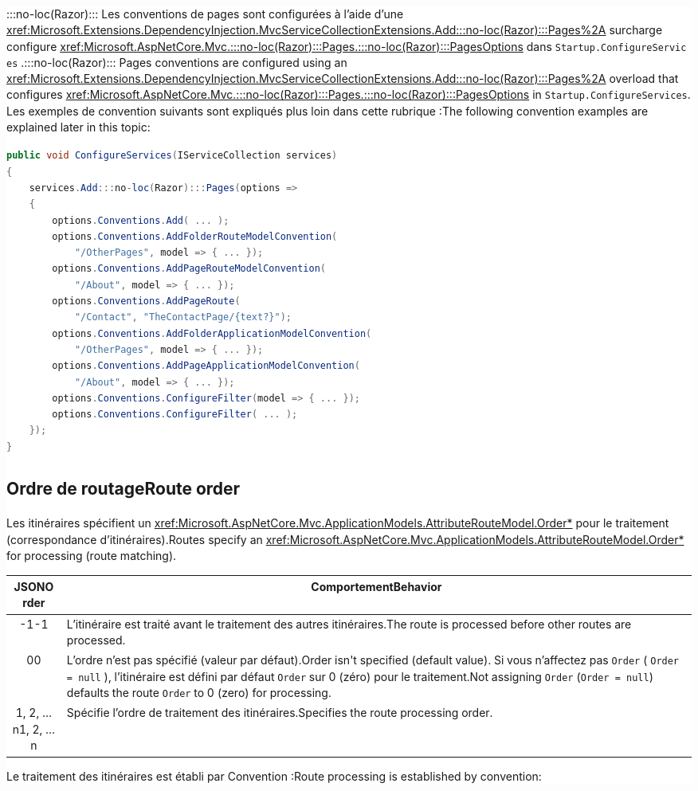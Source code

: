 <span data-ttu-id="f0287-129">:::no-loc(Razor)::: Les conventions de pages sont configurées à l’aide d’une <xref:Microsoft.Extensions.DependencyInjection.MvcServiceCollectionExtensions.Add:::no-loc(Razor):::Pages%2A> surcharge configure <xref:Microsoft.AspNetCore.Mvc.:::no-loc(Razor):::Pages.:::no-loc(Razor):::PagesOptions> dans `Startup.ConfigureServices` .</span><span class="sxs-lookup"><span data-stu-id="f0287-129">:::no-loc(Razor)::: Pages conventions are configured using an <xref:Microsoft.Extensions.DependencyInjection.MvcServiceCollectionExtensions.Add:::no-loc(Razor):::Pages%2A> overload that configures <xref:Microsoft.AspNetCore.Mvc.:::no-loc(Razor):::Pages.:::no-loc(Razor):::PagesOptions> in `Startup.ConfigureServices`.</span></span> <span data-ttu-id="f0287-130">Les exemples de convention suivants sont expliqués plus loin dans cette rubrique :</span><span class="sxs-lookup"><span data-stu-id="f0287-130">The following convention examples are explained later in this topic:</span></span>

```csharp
public void ConfigureServices(IServiceCollection services)
{
    services.Add:::no-loc(Razor):::Pages(options =>
    {
        options.Conventions.Add( ... );
        options.Conventions.AddFolderRouteModelConvention(
            "/OtherPages", model => { ... });
        options.Conventions.AddPageRouteModelConvention(
            "/About", model => { ... });
        options.Conventions.AddPageRoute(
            "/Contact", "TheContactPage/{text?}");
        options.Conventions.AddFolderApplicationModelConvention(
            "/OtherPages", model => { ... });
        options.Conventions.AddPageApplicationModelConvention(
            "/About", model => { ... });
        options.Conventions.ConfigureFilter(model => { ... });
        options.Conventions.ConfigureFilter( ... );
    });
}
```

## <a name="route-order"></a><span data-ttu-id="f0287-131">Ordre de routage</span><span class="sxs-lookup"><span data-stu-id="f0287-131">Route order</span></span>

<span data-ttu-id="f0287-132">Les itinéraires spécifient un <xref:Microsoft.AspNetCore.Mvc.ApplicationModels.AttributeRouteModel.Order*> pour le traitement (correspondance d’itinéraires).</span><span class="sxs-lookup"><span data-stu-id="f0287-132">Routes specify an <xref:Microsoft.AspNetCore.Mvc.ApplicationModels.AttributeRouteModel.Order*> for processing (route matching).</span></span>

| <span data-ttu-id="f0287-133">JSON</span><span class="sxs-lookup"><span data-stu-id="f0287-133">Order</span></span>            | <span data-ttu-id="f0287-134">Comportement</span><span class="sxs-lookup"><span data-stu-id="f0287-134">Behavior</span></span> |
| :--------------: | -------- |
| <span data-ttu-id="f0287-135">-1</span><span class="sxs-lookup"><span data-stu-id="f0287-135">-1</span></span>               | <span data-ttu-id="f0287-136">L’itinéraire est traité avant le traitement des autres itinéraires.</span><span class="sxs-lookup"><span data-stu-id="f0287-136">The route is processed before other routes are processed.</span></span> |
| <span data-ttu-id="f0287-137">0</span><span class="sxs-lookup"><span data-stu-id="f0287-137">0</span></span>                | <span data-ttu-id="f0287-138">L’ordre n’est pas spécifié (valeur par défaut).</span><span class="sxs-lookup"><span data-stu-id="f0287-138">Order isn't specified (default value).</span></span> <span data-ttu-id="f0287-139">Si vous n’affectez pas `Order` ( `Order = null` ), l’itinéraire est défini par défaut `Order` sur 0 (zéro) pour le traitement.</span><span class="sxs-lookup"><span data-stu-id="f0287-139">Not assigning `Order` (`Order = null`) defaults the route `Order` to 0 (zero) for processing.</span></span> |
| <span data-ttu-id="f0287-140">1, 2, &hellip; n</span><span class="sxs-lookup"><span data-stu-id="f0287-140">1, 2, &hellip; n</span></span> | <span data-ttu-id="f0287-141">Spécifie l’ordre de traitement des itinéraires.</span><span class="sxs-lookup"><span data-stu-id="f0287-141">Specifies the route processing order.</span></span> |

<span data-ttu-id="f0287-142">Le traitement des itinéraires est établi par Convention :</span><span class="sxs-lookup"><span data-stu-id="f0287-142">Route processing is established by convention:</span></span>
